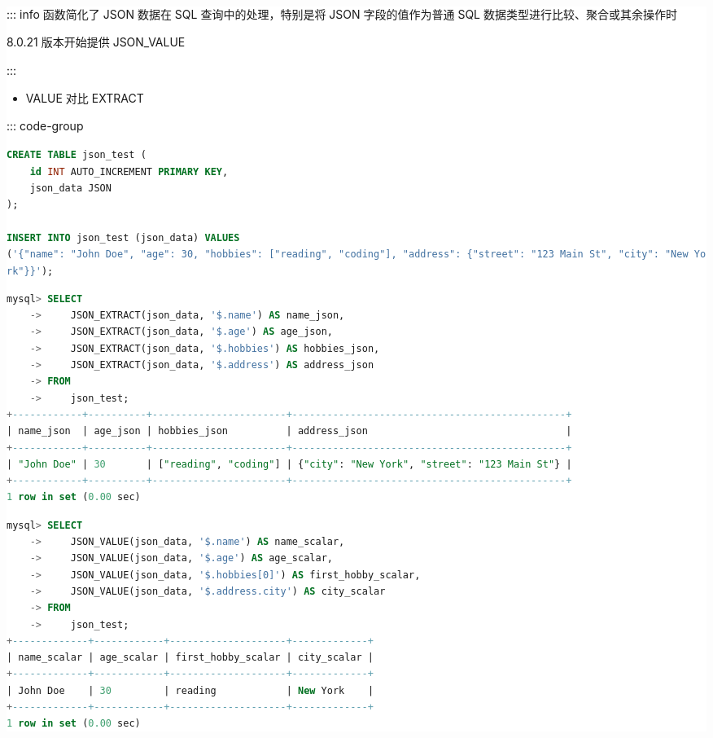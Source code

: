 ::: info
函数简化了 JSON 数据在 SQL 查询中的处理，特别是将 JSON 字段的值作为普通 SQL 数据类型进行比较、聚合或其余操作时

8.0.21 版本开始提供 JSON_VALUE

:::

- VALUE 对比 EXTRACT

::: code-group

```sql [建表插入数据]
CREATE TABLE json_test (
    id INT AUTO_INCREMENT PRIMARY KEY,
    json_data JSON
);

INSERT INTO json_test (json_data) VALUES
('{"name": "John Doe", "age": 30, "hobbies": ["reading", "coding"], "address": {"street": "123 Main St", "city": "New York"}}');

```

```sql [EXTRACT]
mysql> SELECT
    ->     JSON_EXTRACT(json_data, '$.name') AS name_json,
    ->     JSON_EXTRACT(json_data, '$.age') AS age_json,
    ->     JSON_EXTRACT(json_data, '$.hobbies') AS hobbies_json,
    ->     JSON_EXTRACT(json_data, '$.address') AS address_json
    -> FROM
    ->     json_test;
+------------+----------+-----------------------+-----------------------------------------------+
| name_json  | age_json | hobbies_json          | address_json                                  |
+------------+----------+-----------------------+-----------------------------------------------+
| "John Doe" | 30       | ["reading", "coding"] | {"city": "New York", "street": "123 Main St"} |
+------------+----------+-----------------------+-----------------------------------------------+
1 row in set (0.00 sec)


```

```sql [VALUE]
mysql> SELECT
    ->     JSON_VALUE(json_data, '$.name') AS name_scalar,
    ->     JSON_VALUE(json_data, '$.age') AS age_scalar,
    ->     JSON_VALUE(json_data, '$.hobbies[0]') AS first_hobby_scalar,
    ->     JSON_VALUE(json_data, '$.address.city') AS city_scalar
    -> FROM
    ->     json_test;
+-------------+------------+--------------------+-------------+
| name_scalar | age_scalar | first_hobby_scalar | city_scalar |
+-------------+------------+--------------------+-------------+
| John Doe    | 30         | reading            | New York    |
+-------------+------------+--------------------+-------------+
1 row in set (0.00 sec)
```
